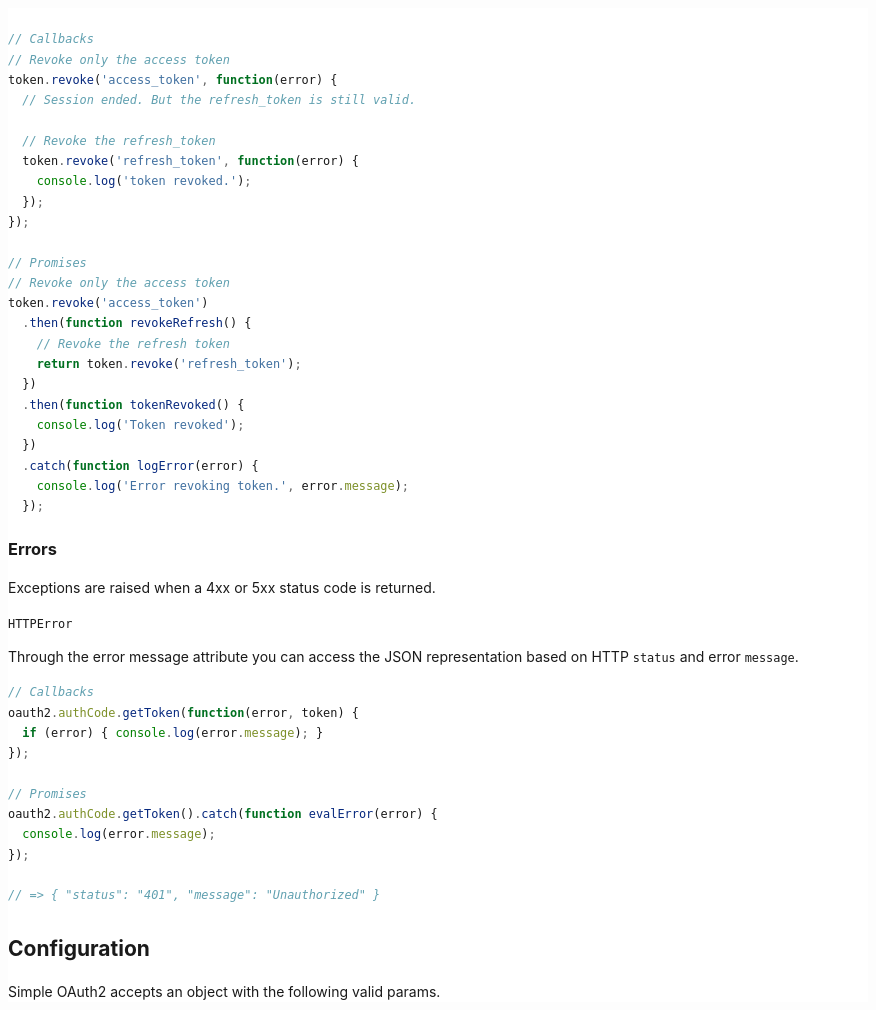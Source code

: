 ```javascript

// Callbacks
// Revoke only the access token
token.revoke('access_token', function(error) {
  // Session ended. But the refresh_token is still valid.

  // Revoke the refresh_token
  token.revoke('refresh_token', function(error) {
    console.log('token revoked.');
  });
});

// Promises
// Revoke only the access token
token.revoke('access_token')
  .then(function revokeRefresh() {
    // Revoke the refresh token
    return token.revoke('refresh_token');
  })
  .then(function tokenRevoked() {
    console.log('Token revoked');
  })
  .catch(function logError(error) {
    console.log('Error revoking token.', error.message);
  });
```

### Errors

Exceptions are raised when a 4xx or 5xx status code is returned.

    HTTPError

Through the error message attribute you can access the JSON representation
based on HTTP `status` and error `message`.

```javascript
// Callbacks
oauth2.authCode.getToken(function(error, token) {
  if (error) { console.log(error.message); }
});

// Promises
oauth2.authCode.getToken().catch(function evalError(error) {
  console.log(error.message);
});

// => { "status": "401", "message": "Unauthorized" }
```


## Configuration
Simple OAuth2 accepts an object with the following valid params.

